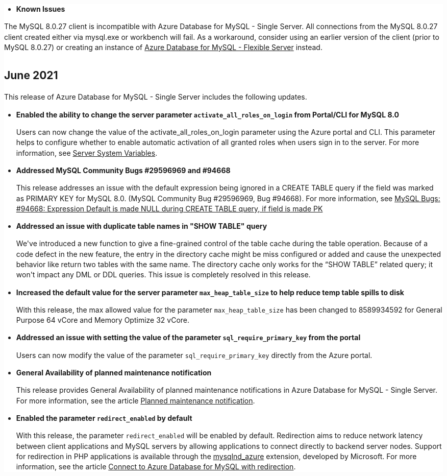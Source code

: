 - **Known Issues**

The MySQL 8.0.27 client is incompatible with Azure Database for MySQL - Single Server. All connections from the MySQL 8.0.27 client created either via mysql.exe or workbench will fail. As a workaround, consider using an earlier version of the client (prior to MySQL 8.0.27) or creating an instance of [Azure Database for MySQL - Flexible Server](../flexible-server/overview.md) instead.

## June 2021
  
This release of Azure Database for MySQL - Single Server includes the following updates.

- **Enabled the ability to change the server parameter `activate_all_roles_on_login` from Portal/CLI for MySQL 8.0**

  Users can now change the value of the activate_all_roles_on_login parameter using the Azure portal and CLI. This parameter helps to configure whether to enable automatic activation of all granted roles when users sign in to the server. For more information, see  [Server System Variables](https://dev.mysql.com/doc/refman/8.0/en/server-system-variables.html).

- **Addressed MySQL Community Bugs #29596969 and #94668**

  This release addresses an issue with the default expression being ignored in a CREATE TABLE query if the field was marked as PRIMARY KEY for MySQL 8.0. (MySQL Community Bug #29596969, Bug #94668). For more information, see [MySQL Bugs: #94668: Expression Default is made NULL during CREATE TABLE query, if field is made PK](https://bugs.mysql.com/bug.php?id=94668)

- **Addressed an issue with duplicate table names in "SHOW TABLE" query**

  We've introduced a new function to give a fine-grained control of the table cache during the table operation. Because of a code defect in the new feature, the entry in the directory cache might be miss configured or added and cause the unexpected behavior like return two tables with the same name. The directory cache only works for the “SHOW TABLE” related query; it won't impact any DML or DDL queries. This issue is completely resolved in this release.

- **Increased the default value for the server parameter `max_heap_table_size` to help reduce temp table spills to disk**

  With this release, the max allowed value for the parameter `max_heap_table_size` has been changed to 8589934592 for General Purpose 64 vCore and Memory Optimize 32 vCore.

- **Addressed an issue with setting the value of the parameter `sql_require_primary_key` from the portal**

  Users can now modify the value of the parameter `sql_require_primary_key` directly from the Azure portal.

- **General Availability of planned maintenance notification**

  This release provides General Availability of planned maintenance notifications in Azure Database for MySQL - Single Server. For more information, see the article [Planned maintenance notification](concepts-planned-maintenance-notification.md).

- **Enabled the parameter `redirect_enabled` by default**

  With this release, the parameter `redirect_enabled` will be enabled by default. Redirection aims to reduce network latency between client applications and MySQL servers by allowing applications to connect directly to backend server nodes. Support for redirection in PHP applications is available through the [mysqlnd_azure](https://github.com/microsoft/mysqlnd_azure) extension, developed by Microsoft. For more information, see the article [Connect to Azure Database for MySQL with redirection](how-to-redirection.md).
